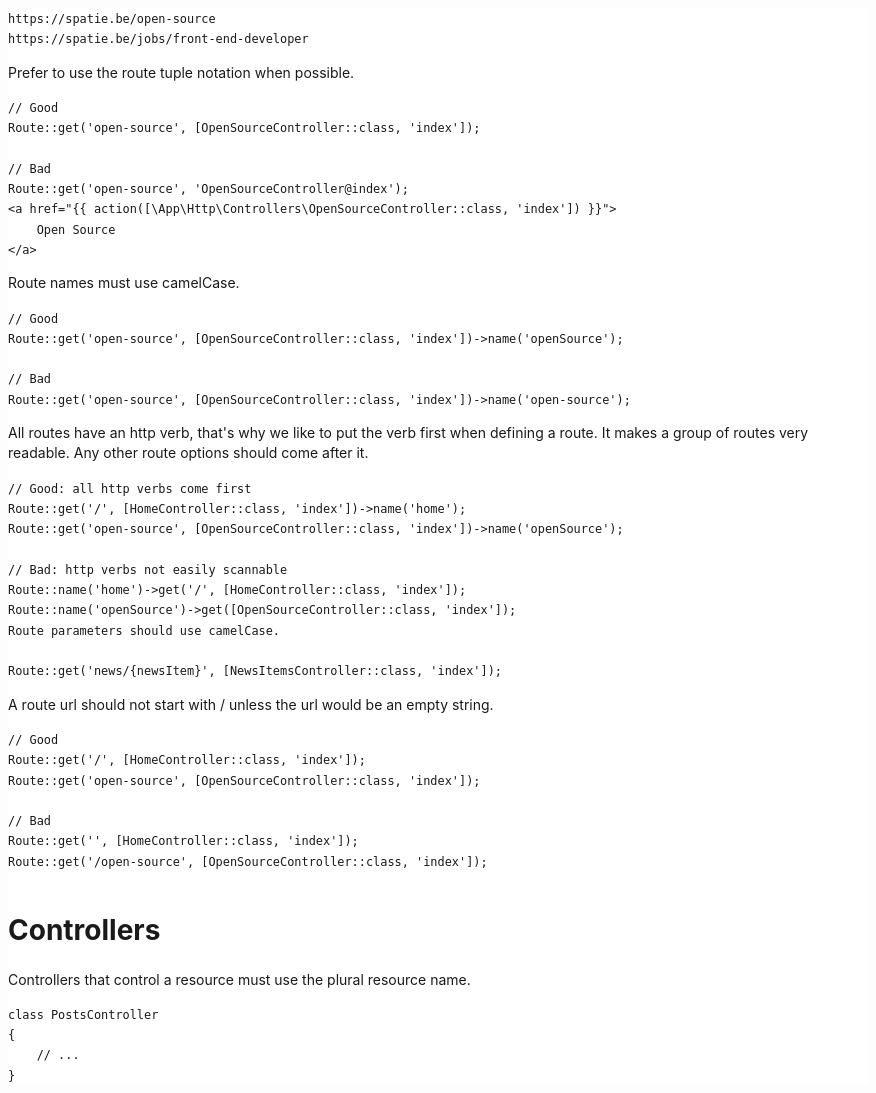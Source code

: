 ```
https://spatie.be/open-source
https://spatie.be/jobs/front-end-developer
```
Prefer to use the route tuple notation when possible.
```
// Good
Route::get('open-source', [OpenSourceController::class, 'index']);

// Bad
Route::get('open-source', 'OpenSourceController@index');
<a href="{{ action([\App\Http\Controllers\OpenSourceController::class, 'index']) }}">
    Open Source
</a>
```

Route names must use camelCase.
```
// Good
Route::get('open-source', [OpenSourceController::class, 'index'])->name('openSource');

// Bad
Route::get('open-source', [OpenSourceController::class, 'index'])->name('open-source');
```

All routes have an http verb, that's why we like to put the verb first when defining a route. It makes a group of routes very readable. Any other route options should come after it.
```
// Good: all http verbs come first
Route::get('/', [HomeController::class, 'index'])->name('home');
Route::get('open-source', [OpenSourceController::class, 'index'])->name('openSource');

// Bad: http verbs not easily scannable
Route::name('home')->get('/', [HomeController::class, 'index']);
Route::name('openSource')->get([OpenSourceController::class, 'index']);
Route parameters should use camelCase.

Route::get('news/{newsItem}', [NewsItemsController::class, 'index']);
```

A route url should not start with / unless the url would be an empty string.
```
// Good
Route::get('/', [HomeController::class, 'index']);
Route::get('open-source', [OpenSourceController::class, 'index']);

// Bad
Route::get('', [HomeController::class, 'index']);
Route::get('/open-source', [OpenSourceController::class, 'index']);
```


# Controllers
Controllers that control a resource must use the plural resource name.
```
class PostsController
{
    // ...
}
```
